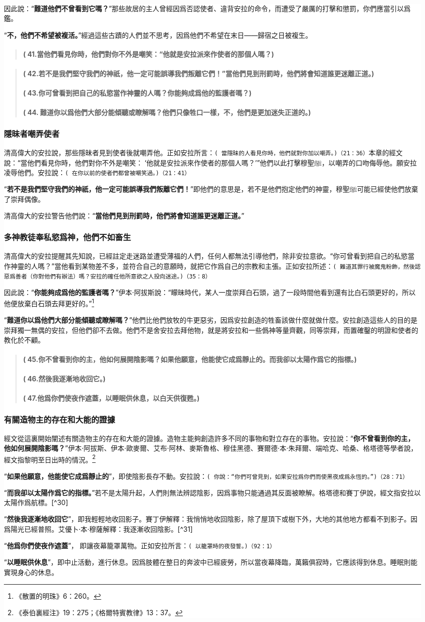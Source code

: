因此說：“**難道他們不曾看到它嗎？**”那些故居的主人曾經因爲否認使者、違背安拉的命令，而遭受了嚴厲的打擊和懲罰，你們應當引以爲鑑。

“**不，他們不希望被複活。**”經過這些古蹟的人們並不思考，因爲他們不希望在末日——歸宿之日被複生。

>#### ( 41.當他們看見你時，他們對你不外是嘲笑：“他就是安拉派來作使者的那個人嗎？)

[^23]:《泰伯裏經注》19：269。

[^24]:“蘭斯”一詞，在語源學中指埋葬。——譯者注

[^25]:《伯厄威經注》3：369《格爾特賓教律》13：32。

[^26]:《泰伯裏經注》19：272。

[^27]:《布哈里聖訓實錄詮釋——造物主的啓迪》5：306；《穆斯林聖訓實錄》4：1963。

>#### ( 42.若不是我們堅守我們的神祇，他一定可能誤導我們叛離它們！”當他們見到刑罰時，他們將會知道誰更迷離正道。)
>#### ( 43.你可曾看到把自己的私慾當作神靈的人嗎？你能夠成爲他的監護者嗎？)
>#### ( 44. 難道你以爲他們大部分能傾聽或瞭解嗎？他們只像牲口一樣，不，他們是更加迷失正道的。)

### 隱昧者嘲弄使者

清高偉大的安拉說，那些隱昧者見到使者後就嘲弄他。正如安拉所言：`( 當隱昧的人看見你時，他們就對你加以嘲弄。)（21：36）`本章的經文說：“當他們看見你時，他們對你不外是嘲笑： ‘他就是安拉派來作使者的那個人嗎？’”他們以此打擊穆聖ﷺ，以嘲弄的口吻侮辱他。願安拉凌辱他們。安拉說：`( 在你以前的使者們都曾被嘲笑過。)（21：41）`

“**若不是我們堅守我們的神祇，他一定可能誤導我們叛離它們！**”即他們的意思是，若不是他們抱定他們的神靈，穆聖ﷺ可能已經使他們放棄了崇拜偶像。

清高偉大的安拉警告他們說：“**當他們見到刑罰時，他們將會知道誰更迷離正道。**”

### 多神教徒奉私慾爲神，他們不如畜生

清高偉大的安拉提醒其先知說，已經註定走迷路並遭受薄福的人們，任何人都無法引導他們，除非安拉意欲。“你可曾看到把自己的私慾當作神靈的人嗎？”當他看到某物差不多，並符合自己的意願時，就把它作爲自己的宗教和主張。正如安拉所述：`( 難道其罪行被魔鬼粉飾，然後認惡爲善者（你對他們有辦法）嗎？安拉的確任他所意欲之人投向迷途。)（35：8）`

因此說：“**你能夠成爲他的監護者嗎？**”伊本·阿拔斯說：“矇昧時代，某人一度崇拜白石頭，過了一段時間他看到還有比白石頭更好的，所以他便放棄白石頭去拜更好的。”[^28] 

“**難道你以爲他們大部分能傾聽或瞭解嗎？**”他們比他們放牧的牛更惡劣，因爲安拉創造的牲畜該做什麼就做什麼。安拉創造這些人的目的是崇拜獨一無偶的安拉，但他們卻不去做。他們不是舍安拉去拜他物，就是將安拉和一些僞神等量齊觀，同等崇拜，而置確鑿的明證和使者的教化於不顧。

>#### ( 45.你不曾看到你的主，他如何展開陰影嗎？如果他願意，他能使它成爲靜止的。而我卻以太陽作爲它的指標。)
>#### ( 46.然後我逐漸地收回它。)
>#### ( 47.他爲你們使夜作遮蓋，以睡眠供休息，以白天供復甦。)

### 有關造物主的存在和大能的證據

經文從這裏開始闡述有關造物主的存在和大能的證據。造物主能夠創造許多不同的事物和對立存在的事物。安拉說：“**你不曾看到你的主，他如何展開陰影嗎？**”伊本·阿拔斯、伊本·歐麥爾、艾布·阿林、麥斯魯格、穆佳黑德、賽爾德·本·朱拜爾、端哈克、哈桑、格塔德等學者說，經文指黎明至日出時的情況。[^29] 

“**如果他願意，他能使它成爲靜止的**”，即使陰影長存不動。安拉說：`( 你說：“你們可曾見到，如果安拉爲你們而使黑夜成爲永恆的。”)（28：71）`

[^28]:《散置的明珠》6：260。 

[^29]:《泰伯裏經注》19：275；《格爾特賓教律》13：37。

“**而我卻以太陽作爲它的指標。**”若不是太陽升起，人們則無法辨認陰影，因爲事物只能通過其反面被瞭解。格塔德和賽丁伊說，經文指安拉以太陽作爲航標。[^30] 

“**然後我逐漸地收回它**”，即我輕輕地收回影子。賽丁伊解釋：我悄悄地收回陰影，除了屋頂下或樹下外，大地的其他地方都看不到影子。因爲陽光已經普照。艾優卜·本·穆薩解釋：我逐漸收回陰影。[^31] 

“**他爲你們使夜作遮蓋**”， 即讓夜幕籠罩萬物。正如安拉所言：`( 以籠罩時的夜發誓。)（92：1）`

“**以睡眠供休息**”，即中止活動，進行休息。因爲肢體在整日的奔波中已經疲勞，所以當夜幕降臨，萬籟俱寂時，它應該得到休息。睡眠則能實現身心的休息。
